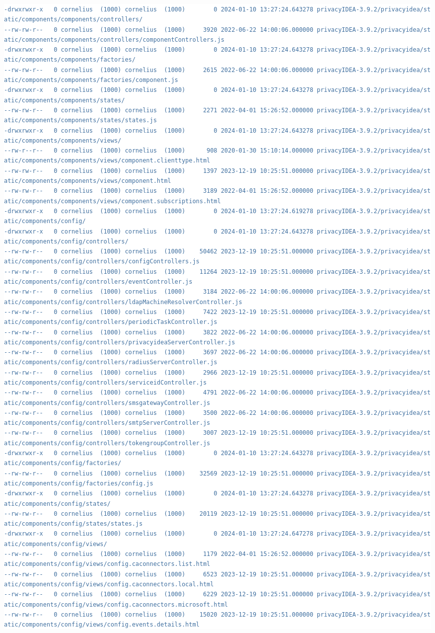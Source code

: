 ```diff
-drwxrwxr-x   0 cornelius  (1000) cornelius  (1000)        0 2024-01-10 13:27:24.643278 privacyIDEA-3.9.2/privacyidea/static/components/components/controllers/
--rw-rw-r--   0 cornelius  (1000) cornelius  (1000)     3920 2022-06-22 14:00:06.000000 privacyIDEA-3.9.2/privacyidea/static/components/components/controllers/componentControllers.js
-drwxrwxr-x   0 cornelius  (1000) cornelius  (1000)        0 2024-01-10 13:27:24.643278 privacyIDEA-3.9.2/privacyidea/static/components/components/factories/
--rw-rw-r--   0 cornelius  (1000) cornelius  (1000)     2615 2022-06-22 14:00:06.000000 privacyIDEA-3.9.2/privacyidea/static/components/components/factories/component.js
-drwxrwxr-x   0 cornelius  (1000) cornelius  (1000)        0 2024-01-10 13:27:24.643278 privacyIDEA-3.9.2/privacyidea/static/components/components/states/
--rw-rw-r--   0 cornelius  (1000) cornelius  (1000)     2271 2022-04-01 15:26:52.000000 privacyIDEA-3.9.2/privacyidea/static/components/components/states/states.js
-drwxrwxr-x   0 cornelius  (1000) cornelius  (1000)        0 2024-01-10 13:27:24.643278 privacyIDEA-3.9.2/privacyidea/static/components/components/views/
--rw-r--r--   0 cornelius  (1000) cornelius  (1000)      908 2020-01-30 15:10:14.000000 privacyIDEA-3.9.2/privacyidea/static/components/components/views/component.clienttype.html
--rw-rw-r--   0 cornelius  (1000) cornelius  (1000)     1397 2023-12-19 10:25:51.000000 privacyIDEA-3.9.2/privacyidea/static/components/components/views/component.html
--rw-rw-r--   0 cornelius  (1000) cornelius  (1000)     3189 2022-04-01 15:26:52.000000 privacyIDEA-3.9.2/privacyidea/static/components/components/views/component.subscriptions.html
-drwxrwxr-x   0 cornelius  (1000) cornelius  (1000)        0 2024-01-10 13:27:24.619278 privacyIDEA-3.9.2/privacyidea/static/components/config/
-drwxrwxr-x   0 cornelius  (1000) cornelius  (1000)        0 2024-01-10 13:27:24.643278 privacyIDEA-3.9.2/privacyidea/static/components/config/controllers/
--rw-rw-r--   0 cornelius  (1000) cornelius  (1000)    50462 2023-12-19 10:25:51.000000 privacyIDEA-3.9.2/privacyidea/static/components/config/controllers/configControllers.js
--rw-rw-r--   0 cornelius  (1000) cornelius  (1000)    11264 2023-12-19 10:25:51.000000 privacyIDEA-3.9.2/privacyidea/static/components/config/controllers/eventController.js
--rw-rw-r--   0 cornelius  (1000) cornelius  (1000)     3184 2022-06-22 14:00:06.000000 privacyIDEA-3.9.2/privacyidea/static/components/config/controllers/ldapMachineResolverController.js
--rw-rw-r--   0 cornelius  (1000) cornelius  (1000)     7422 2023-12-19 10:25:51.000000 privacyIDEA-3.9.2/privacyidea/static/components/config/controllers/periodicTaskController.js
--rw-rw-r--   0 cornelius  (1000) cornelius  (1000)     3822 2022-06-22 14:00:06.000000 privacyIDEA-3.9.2/privacyidea/static/components/config/controllers/privacyideaServerController.js
--rw-rw-r--   0 cornelius  (1000) cornelius  (1000)     3697 2022-06-22 14:00:06.000000 privacyIDEA-3.9.2/privacyidea/static/components/config/controllers/radiusServerController.js
--rw-rw-r--   0 cornelius  (1000) cornelius  (1000)     2966 2023-12-19 10:25:51.000000 privacyIDEA-3.9.2/privacyidea/static/components/config/controllers/serviceidController.js
--rw-rw-r--   0 cornelius  (1000) cornelius  (1000)     4791 2022-06-22 14:00:06.000000 privacyIDEA-3.9.2/privacyidea/static/components/config/controllers/smsgatewayController.js
--rw-rw-r--   0 cornelius  (1000) cornelius  (1000)     3500 2022-06-22 14:00:06.000000 privacyIDEA-3.9.2/privacyidea/static/components/config/controllers/smtpServerController.js
--rw-rw-r--   0 cornelius  (1000) cornelius  (1000)     3007 2023-12-19 10:25:51.000000 privacyIDEA-3.9.2/privacyidea/static/components/config/controllers/tokengroupController.js
-drwxrwxr-x   0 cornelius  (1000) cornelius  (1000)        0 2024-01-10 13:27:24.643278 privacyIDEA-3.9.2/privacyidea/static/components/config/factories/
--rw-rw-r--   0 cornelius  (1000) cornelius  (1000)    32569 2023-12-19 10:25:51.000000 privacyIDEA-3.9.2/privacyidea/static/components/config/factories/config.js
-drwxrwxr-x   0 cornelius  (1000) cornelius  (1000)        0 2024-01-10 13:27:24.643278 privacyIDEA-3.9.2/privacyidea/static/components/config/states/
--rw-rw-r--   0 cornelius  (1000) cornelius  (1000)    20119 2023-12-19 10:25:51.000000 privacyIDEA-3.9.2/privacyidea/static/components/config/states/states.js
-drwxrwxr-x   0 cornelius  (1000) cornelius  (1000)        0 2024-01-10 13:27:24.647278 privacyIDEA-3.9.2/privacyidea/static/components/config/views/
--rw-rw-r--   0 cornelius  (1000) cornelius  (1000)     1179 2022-04-01 15:26:52.000000 privacyIDEA-3.9.2/privacyidea/static/components/config/views/config.caconnectors.list.html
--rw-rw-r--   0 cornelius  (1000) cornelius  (1000)     6523 2023-12-19 10:25:51.000000 privacyIDEA-3.9.2/privacyidea/static/components/config/views/config.caconnectors.local.html
--rw-rw-r--   0 cornelius  (1000) cornelius  (1000)     6229 2023-12-19 10:25:51.000000 privacyIDEA-3.9.2/privacyidea/static/components/config/views/config.caconnectors.microsoft.html
--rw-rw-r--   0 cornelius  (1000) cornelius  (1000)    15020 2023-12-19 10:25:51.000000 privacyIDEA-3.9.2/privacyidea/static/components/config/views/config.events.details.html
```